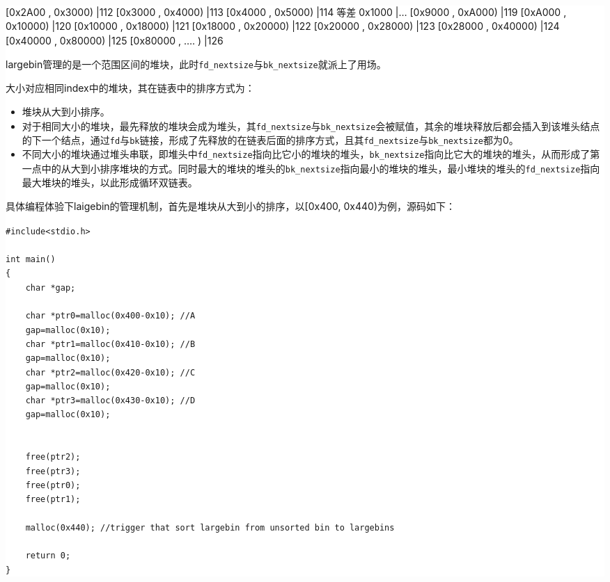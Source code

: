 [0x2A00 , 0x3000) |112
[0x3000 , 0x4000) |113
[0x4000 , 0x5000) |114
等差 0x1000 |…
[0x9000 , 0xA000) |119
[0xA000 , 0x10000)  |120
[0x10000 , 0x18000) |121
[0x18000 , 0x20000) |122
[0x20000 , 0x28000) |123
[0x28000 , 0x40000) |124
[0x40000 , 0x80000) |125
[0x80000 , …. ) |126

largebin管理的是一个范围区间的堆块，此时`fd_nextsize`与`bk_nextsize`就派上了用场。

大小对应相同index中的堆块，其在链表中的排序方式为：

* 堆块从大到小排序。
* 对于相同大小的堆块，最先释放的堆块会成为堆头，其`fd_nextsize`与`bk_nextsize`会被赋值，其余的堆块释放后都会插入到该堆头结点的下一个结点，通过`fd`与`bk`链接，形成了先释放的在链表后面的排序方式，且其`fd_nextsize`与`bk_nextsize`都为0。
* 不同大小的堆块通过堆头串联，即堆头中`fd_nextsize`指向比它小的堆块的堆头，`bk_nextsize`指向比它大的堆块的堆头，从而形成了第一点中的从大到小排序堆块的方式。同时最大的堆块的堆头的`bk_nextsize`指向最小的堆块的堆头，最小堆块的堆头的`fd_nextsize`指向最大堆块的堆头，以此形成循环双链表。

具体编程体验下laigebin的管理机制，首先是堆块从大到小的排序，以[0x400, 0x440)为例，源码如下：

```
#include<stdio.h>

int main()
{
    char *gap;

    char *ptr0=malloc(0x400-0x10); //A
    gap=malloc(0x10);
    char *ptr1=malloc(0x410-0x10); //B
    gap=malloc(0x10);
    char *ptr2=malloc(0x420-0x10); //C
    gap=malloc(0x10);
    char *ptr3=malloc(0x430-0x10); //D
    gap=malloc(0x10);


    free(ptr2);
    free(ptr3);
    free(ptr0);
    free(ptr1);

    malloc(0x440); //trigger that sort largebin from unsorted bin to largebins

    return 0;
}

```
